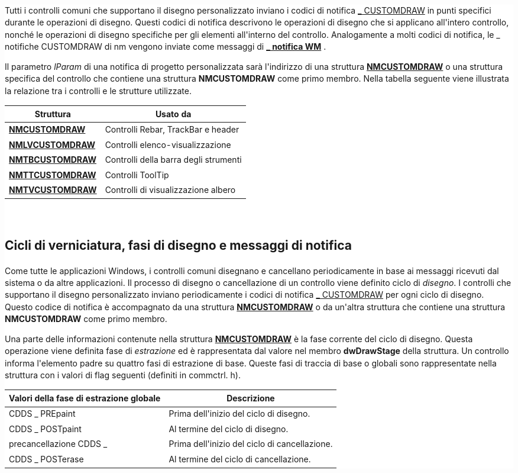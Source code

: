 Tutti i controlli comuni che supportano il disegno personalizzato inviano i codici di notifica [ \_ CUSTOMDRAW](nm-customdraw.md) in punti specifici durante le operazioni di disegno. Questi codici di notifica descrivono le operazioni di disegno che si applicano all'intero controllo, nonché le operazioni di disegno specifiche per gli elementi all'interno del controllo. Analogamente a molti codici di notifica, le \_ notifiche CUSTOMDRAW di nm vengono inviate come messaggi di [**\_ notifica WM**](wm-notify.md) .

Il parametro *lParam* di una notifica di progetto personalizzata sarà l'indirizzo di una struttura [**NMCUSTOMDRAW**](/windows/win32/api/commctrl/ns-commctrl-nmcustomdraw) o una struttura specifica del controllo che contiene una struttura **NMCUSTOMDRAW** come primo membro. Nella tabella seguente viene illustrata la relazione tra i controlli e le strutture utilizzate.



| Struttura                                | Usato da                              |
|------------------------------------------|--------------------------------------|
| [**NMCUSTOMDRAW**](/windows/win32/api/commctrl/ns-commctrl-nmcustomdraw)     | Controlli Rebar, TrackBar e header |
| [**NMLVCUSTOMDRAW**](/windows/win32/api/commctrl/ns-commctrl-nmlvcustomdraw) | Controlli elenco-visualizzazione                   |
| [**NMTBCUSTOMDRAW**](/windows/desktop/api/Commctrl/ns-commctrl-nmtbcustomdraw) | Controlli della barra degli strumenti                     |
| [**NMTTCUSTOMDRAW**](/windows/win32/api/commctrl/ns-commctrl-nmttcustomdraw) | Controlli ToolTip                     |
| [**NMTVCUSTOMDRAW**](/windows/win32/api/commctrl/ns-commctrl-nmtvcustomdraw) | Controlli di visualizzazione albero                   |



 

## <a name="paint-cycles-drawing-stages-and-notification-messages"></a>Cicli di verniciatura, fasi di disegno e messaggi di notifica

Come tutte le applicazioni Windows, i controlli comuni disegnano e cancellano periodicamente in base ai messaggi ricevuti dal sistema o da altre applicazioni. Il processo di disegno o cancellazione di un controllo viene definito ciclo di *disegno*. I controlli che supportano il disegno personalizzato inviano periodicamente i codici di notifica [ \_ CUSTOMDRAW](nm-customdraw.md) per ogni ciclo di disegno. Questo codice di notifica è accompagnato da una struttura [**NMCUSTOMDRAW**](/windows/win32/api/commctrl/ns-commctrl-nmcustomdraw) o da un'altra struttura che contiene una struttura **NMCUSTOMDRAW** come primo membro.

Una parte delle informazioni contenute nella struttura [**NMCUSTOMDRAW**](/windows/win32/api/commctrl/ns-commctrl-nmcustomdraw) è la fase corrente del ciclo di disegno. Questa operazione viene definita fase di *estrazione* ed è rappresentata dal valore nel membro **dwDrawStage** della struttura. Un controllo informa l'elemento padre su quattro fasi di estrazione di base. Queste fasi di traccia di base o globali sono rappresentate nella struttura con i valori di flag seguenti (definiti in commctrl. h).



| Valori della fase di estrazione globale | Descrizione                        |
|--------------------------|------------------------------------|
| CDDS \_ PREpaint           | Prima dell'inizio del ciclo di disegno.     |
| CDDS \_ POSTpaint          | Al termine del ciclo di disegno. |
| precancellazione CDDS \_           | Prima dell'inizio del ciclo di cancellazione.     |
| CDDS \_ POSTerase          | Al termine del ciclo di cancellazione. |
